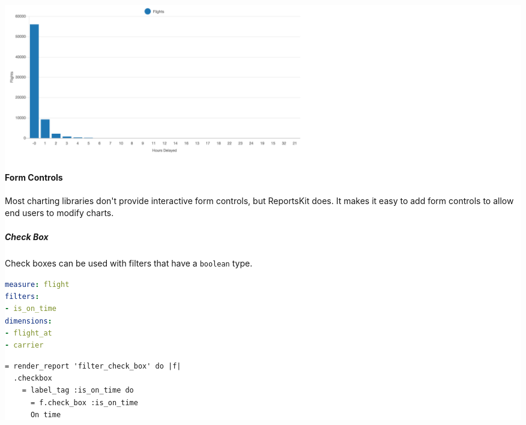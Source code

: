 [<img src="images/flights_by_hours_delayed.png?raw=true" width="500" />](images/flights_by_hours_delayed.png?raw=true)

#### Form Controls

Most charting libraries don't provide interactive form controls, but ReportsKit does. It makes it easy to add form controls to allow end users to modify charts.

##### Check Box

Check boxes can be used with filters that have a `boolean` type.

```yaml
measure: flight
filters:
- is_on_time
dimensions:
- flight_at
- carrier
```
```haml
= render_report 'filter_check_box' do |f|
  .checkbox
    = label_tag :is_on_time do
      = f.check_box :is_on_time
      On time
```